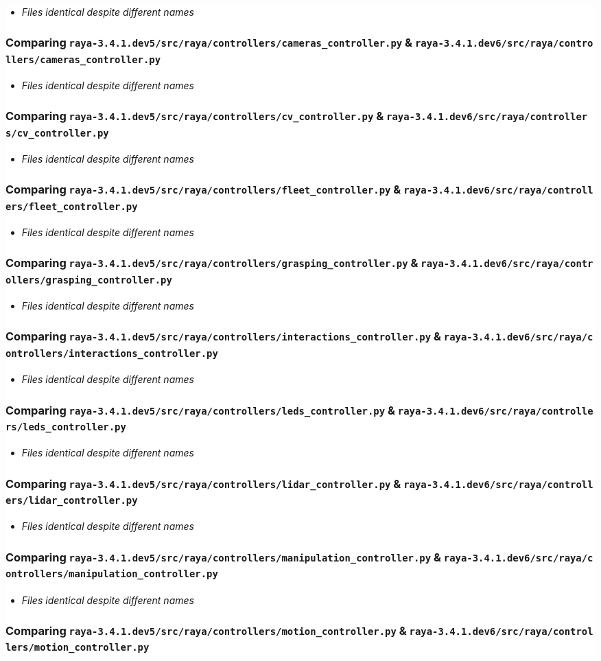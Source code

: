  * *Files identical despite different names*

### Comparing `raya-3.4.1.dev5/src/raya/controllers/cameras_controller.py` & `raya-3.4.1.dev6/src/raya/controllers/cameras_controller.py`

 * *Files identical despite different names*

### Comparing `raya-3.4.1.dev5/src/raya/controllers/cv_controller.py` & `raya-3.4.1.dev6/src/raya/controllers/cv_controller.py`

 * *Files identical despite different names*

### Comparing `raya-3.4.1.dev5/src/raya/controllers/fleet_controller.py` & `raya-3.4.1.dev6/src/raya/controllers/fleet_controller.py`

 * *Files identical despite different names*

### Comparing `raya-3.4.1.dev5/src/raya/controllers/grasping_controller.py` & `raya-3.4.1.dev6/src/raya/controllers/grasping_controller.py`

 * *Files identical despite different names*

### Comparing `raya-3.4.1.dev5/src/raya/controllers/interactions_controller.py` & `raya-3.4.1.dev6/src/raya/controllers/interactions_controller.py`

 * *Files identical despite different names*

### Comparing `raya-3.4.1.dev5/src/raya/controllers/leds_controller.py` & `raya-3.4.1.dev6/src/raya/controllers/leds_controller.py`

 * *Files identical despite different names*

### Comparing `raya-3.4.1.dev5/src/raya/controllers/lidar_controller.py` & `raya-3.4.1.dev6/src/raya/controllers/lidar_controller.py`

 * *Files identical despite different names*

### Comparing `raya-3.4.1.dev5/src/raya/controllers/manipulation_controller.py` & `raya-3.4.1.dev6/src/raya/controllers/manipulation_controller.py`

 * *Files identical despite different names*

### Comparing `raya-3.4.1.dev5/src/raya/controllers/motion_controller.py` & `raya-3.4.1.dev6/src/raya/controllers/motion_controller.py`
